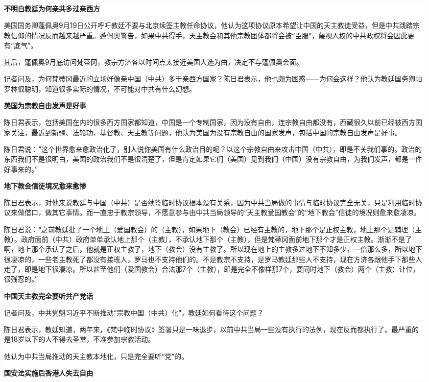  </p>
 <p>
  <strong>
   不明白教廷为何亲共多过亲西方
  </strong>
 </p>
 <p>
  美国国务卿蓬佩奥9月19日公开呼吁教廷不要与北京续签主教任命协议，他认为这项协议原本希望让中国的天主教徒受益，但是中共践踏宗教信仰的情况反而越来越严重。蓬佩奥警告，如果中共得手，天主教会和其他宗教团体都将会被“臣服”，蔑视人权的中共政权将会因此更有“底气”。
 </p>
 <p>
  其后，蓬佩奥9月底访问梵蒂冈，教宗方济各以时间点太接近美国大选为由，决定不与蓬佩奥会面。
 </p>
 <p>
  记者问及，为何梵蒂冈最近的立场好像亲中国（中共）多于亲西方国家？陈日君表示，他也颇为困惑——为何会这样？他认为教廷国务卿帕罗林很聪明，知道很多实际的情况，不可能对中共有什么幻想。
 </p>
 <p>
  <strong>
   美国为宗教自由发声是好事
  </strong>
 </p>
 <p>
  陈日君表示，包括美国在内的很多西方国家都知道，中国是一个专制国家，因为没有自由，连宗教自由都没有，西藏很久以前已经被西方国家关注，最近到新疆、法轮功、基督教、天主教等问题，他认为美国为没有宗教自由的国家发声，包括中国的宗教自由发声是好事。
 </p>
 <p>
  陈日君说：“这个世界愈来愈政治化了，别人说你美国有什么政治目的呢？以这个宗教自由来攻击中国（中共），即是不关我们事的。政治的东西我们不是很明白，美国的政治我们不是很清楚了，但是肯定如果它们（美国）见到我们（中国）没有宗教自由，为我们发声，都是一件好事来的。”
 </p>
 <p>
  <strong>
   地下教会信徒境况愈来愈惨
  </strong>
 </p>
 <p>
  陈日君表示，对他来说教廷与中国（中共）是否续签临时协议根本没有关系，因为中共当局做的事情与临时协议完全无关，只是利用临时协议来做借口，做其它事情。而一直忠于教宗领导，不愿意参与由中共当局领导的“天主教爱国教会”的“地下教会”信徒的境况则愈来愈凄凉。
 </p>
 <p>
  陈日君说：“之前教廷批了一个地上（爱国教会）的（主教），如果地下（教会）已经有主教的，地下那个是正权主教，地上那个是辅理（主教）。政府面前（中共）政府单单承认地上那个（主教），不承认地下那个（主教），但是梵蒂冈面前地下那个才是正权主教。渐渐不是了啊，地上那个承认了之后，他就是正权主教了，地下（教会）没有主教了。所以现在地上的主教多过地下不知多少，一倍那么多，所以地下很凄凉的，一些老主教死了都没有接班人，罗马也不支持他们的。不是教宗不支持，是罗马教廷那些人不支持，现在方济各跟他手下那些人走了，即是地下很凄凉。所以甚至他们（爱国教会）合法那7个（主教），即是完全不像样那7个，要同时地下（教会）两个（主教）让位，很残忍的。”
 </p>
 <p>
  <strong>
   中国天主教完全要听共产党话
  </strong>
 </p>
 <p>
  记者问及，中共党魁习近平不断推动“宗教中国（中共）化”，教廷如何看待这个问题？
 </p>
 <p>
  陈日君表示，教廷知道，两年来，《梵中临时协议》签署只是一味退步，以前中共当局一些没有执行的法例，现在反而都执行了。最严重的是18岁以下的人不得去圣堂，不准参加宗教活动。
 </p>
 <p>
  他认为中共当局推动的天主教本地化，只是完全要听“党”的。
 </p>
 <p>
  <strong>
   国安法实施后香港人失去自由
  </strong>
 </p>
 <p>